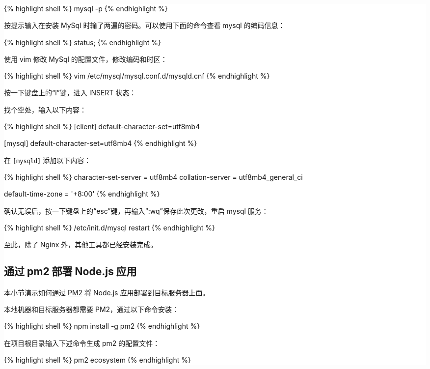 {% highlight shell %}
mysql -p
{% endhighlight %}

按提示输入在安装 MySql 时输了两遍的密码。可以使用下面的命令查看 mysql 的编码信息：

{% highlight shell %}
status;
{% endhighlight %}

使用 vim 修改 MySql 的配置文件，修改编码和时区：

{% highlight shell %}
vim /etc/mysql/mysql.conf.d/mysqld.cnf
{% endhighlight %}

按一下键盘上的“i”键，进入 INSERT 状态：

找个空处，输入以下内容：

{% highlight shell %}
[client]
default-character-set=utf8mb4

[mysql]
default-character-set=utf8mb4
{% endhighlight %}

在 `[mysqld]` 添加以下内容：

{% highlight shell %}
character-set-server = utf8mb4
collation-server = utf8mb4_general_ci

default-time-zone = '+8:00'
{% endhighlight %}

确认无误后，按一下键盘上的“esc”键，再输入“:wq”保存此次更改，重启 mysql 服务：

{% highlight shell %}
/etc/init.d/mysql restart
{% endhighlight %}

至此，除了 Nginx 外，其他工具都已经安装完成。


## 通过 pm2 部署 Node.js 应用

本小节演示如何通过 [PM2](https://github.com/Unitech/pm2) 将 Node.js 应用部署到目标服务器上面。

本地机器和目标服务器都需要 PM2，通过以下命令安装：

{% highlight shell %}
npm install -g pm2
{% endhighlight %}

在项目根目录输入下述命令生成 pm2 的配置文件：

{% highlight shell %}
pm2 ecosystem
{% endhighlight %}
